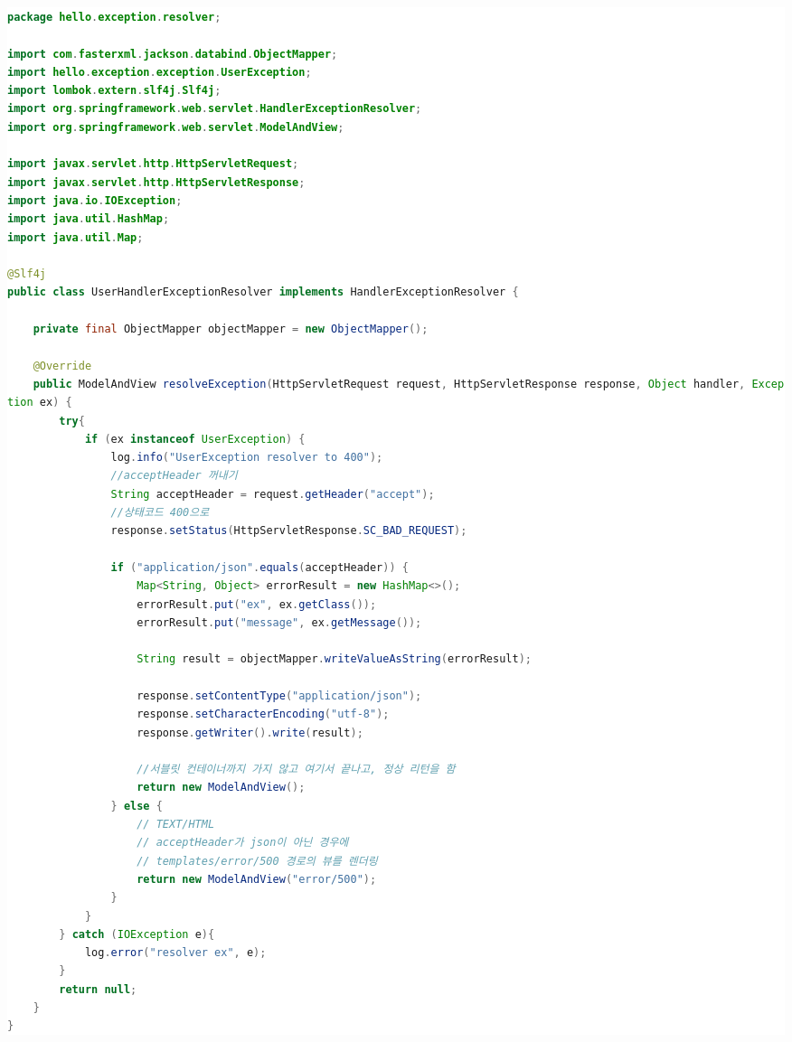 ```java
package hello.exception.resolver;

import com.fasterxml.jackson.databind.ObjectMapper;
import hello.exception.exception.UserException;
import lombok.extern.slf4j.Slf4j;
import org.springframework.web.servlet.HandlerExceptionResolver;
import org.springframework.web.servlet.ModelAndView;

import javax.servlet.http.HttpServletRequest;
import javax.servlet.http.HttpServletResponse;
import java.io.IOException;
import java.util.HashMap;
import java.util.Map;

@Slf4j
public class UserHandlerExceptionResolver implements HandlerExceptionResolver {

    private final ObjectMapper objectMapper = new ObjectMapper();

    @Override
    public ModelAndView resolveException(HttpServletRequest request, HttpServletResponse response, Object handler, Exception ex) {
        try{
            if (ex instanceof UserException) {
                log.info("UserException resolver to 400");
                //acceptHeader 꺼내기
                String acceptHeader = request.getHeader("accept");
                //상태코드 400으로
                response.setStatus(HttpServletResponse.SC_BAD_REQUEST);

                if ("application/json".equals(acceptHeader)) {
                    Map<String, Object> errorResult = new HashMap<>();
                    errorResult.put("ex", ex.getClass());
                    errorResult.put("message", ex.getMessage());

                    String result = objectMapper.writeValueAsString(errorResult);

                    response.setContentType("application/json");
                    response.setCharacterEncoding("utf-8");
                    response.getWriter().write(result);

                    //서블릿 컨테이너까지 가지 않고 여기서 끝나고, 정상 리턴을 함
                    return new ModelAndView();
                } else {
                    // TEXT/HTML
                    // acceptHeader가 json이 아닌 경우에
                    // templates/error/500 경로의 뷰를 렌더링
                    return new ModelAndView("error/500");
                }
            }
        } catch (IOException e){
            log.error("resolver ex", e);
        }
        return null;
    }
}
```
